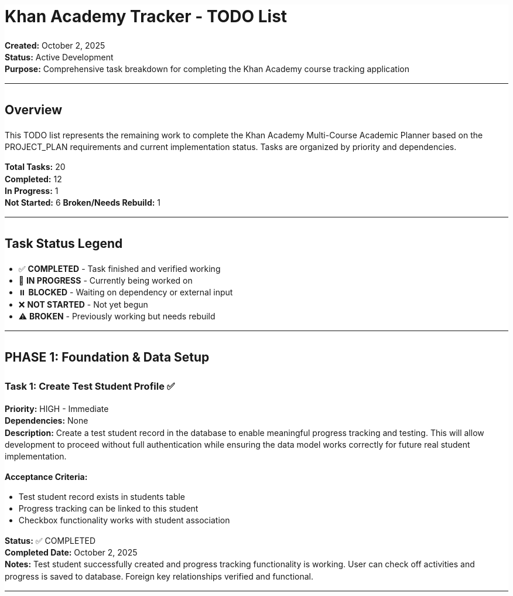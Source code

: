 # Khan Academy Tracker - TODO List

**Created:** October 2, 2025  
**Status:** Active Development  
**Purpose:** Comprehensive task breakdown for completing the Khan Academy course tracking application

---

## Overview

This TODO list represents the remaining work to complete the Khan Academy Multi-Course Academic Planner based on the PROJECT_PLAN requirements and current implementation status. Tasks are organized by priority and dependencies.

**Total Tasks:** 20  
**Completed:** 12  
**In Progress:** 1  
**Not Started:** 6
**Broken/Needs Rebuild:** 1  

---

## Task Status Legend
- ✅ **COMPLETED** - Task finished and verified working
- 🔄 **IN PROGRESS** - Currently being worked on
- ⏸️ **BLOCKED** - Waiting on dependency or external input
- ❌ **NOT STARTED** - Not yet begun
- ⚠️ **BROKEN** - Previously working but needs rebuild

---

## PHASE 1: Foundation & Data Setup

### Task 1: Create Test Student Profile ✅
**Priority:** HIGH - Immediate  
**Dependencies:** None  
**Description:** Create a test student record in the database to enable meaningful progress tracking and testing. This will allow development to proceed without full authentication while ensuring the data model works correctly for future real student implementation.

**Acceptance Criteria:**
- Test student record exists in students table
- Progress tracking can be linked to this student
- Checkbox functionality works with student association

**Status:** ✅ COMPLETED  
**Completed Date:** October 2, 2025  
**Notes:** Test student successfully created and progress tracking functionality is working. User can check off activities and progress is saved to database. Foreign key relationships verified and functional. 

---
